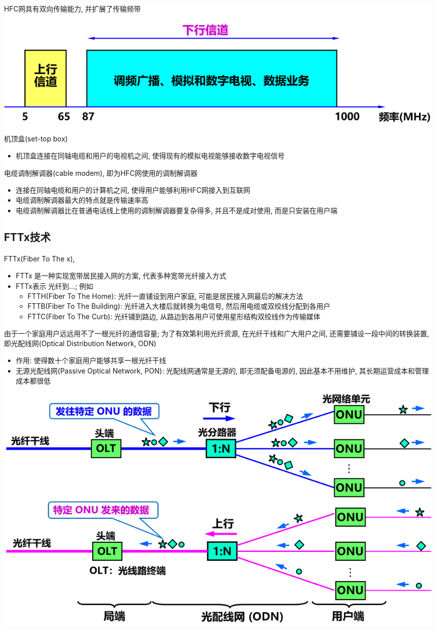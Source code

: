 
HFC网具有双向传输能力, 并扩展了传输频带

![我国的HFC网的频谱划分](assets/我国的HFC网的频谱划分.png)

机顶盒(set-top box)

* 机顶盒连接在同轴电缆和用户的电视机之间, 使得现有的模拟电视能够接收数字电视信号

电缆调制解调器(cable modem), 即为HFC网使用的调制解调器

* 连接在同轴电缆和用户的计算机之间, 使得用户能够利用HFC网接入到互联网
* 电缆调制解调器最大的特点就是传输速率高
* 电缆调制解调器比在普通电话线上使用的调制解调器要复杂得多, 并且不是成对使用, 而是只安装在用户端

## FTTx技术

FTTx(Fiber To The x), 

* FTTx 是一种实现宽带居民接入网的方案, 代表多种宽带光纤接入方式
* FTTx表示 光纤到...; 例如
  * FTTH(Fiber To The Home): 光纤一直铺设到用户家庭, 可能是居民接入网最后的解决方法
  * FTTB(Fiber To The Building): 光纤进入大楼后就转换为电信号, 然后用电缆或双绞线分配到各用户
  * FTTC(Fiber To The Curb): 光纤铺到路边, 从路边到各用户可使用星形结构双绞线作为传输媒体

由于一个家庭用户远远用不了一根光纤的通信容量; 为了有效第利用光纤资源, 在光纤干线和广大用户之间, 还需要铺设一段中间的转换装置, 即光配线网(Optical Distribution Network, ODN)

* 作用: 使得数十个家庭用户能够共享一根光纤干线
* 无源光配线网(Passive Optical Network, PON): 光配线网通常是无源的, 即无须配备电源的, 因此基本不用维护, 其长期运营成本和管理成本都很低

![无源光配线网的示意图](assets/无源光配线网的示意图.png)
